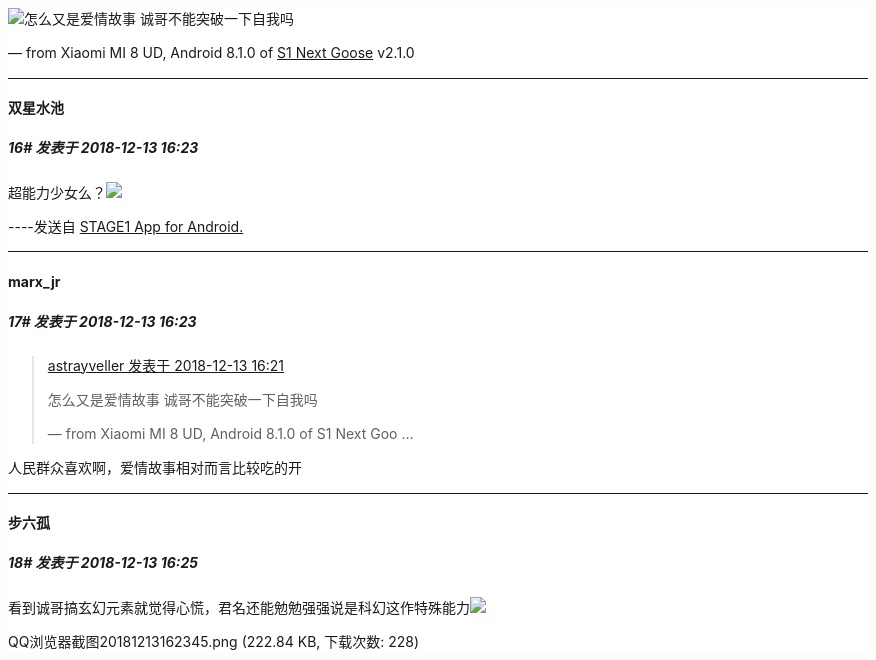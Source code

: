 

<img src="https://static.saraba1st.com/image/smiley/face2017/015.png" referrerpolicy="no-referrer">怎么又是爱情故事 诚哥不能突破一下自我吗

— from Xiaomi MI 8 UD, Android 8.1.0 of [S1 Next Goose](https://pan.baidu.com/s/1mi43uRm) v2.1.0







-----

####  双星水池  
##### 16#       发表于 2018-12-13 16:23




超能力少女么？<img src="https://static.saraba1st.com/image/smiley/face2017/050.png" referrerpolicy="no-referrer">


----发送自 [STAGE1 App for Android.](http://stage1.5j4m.com/?1.33)







-----

####  marx_jr  
##### 17#       发表于 2018-12-13 16:23



<blockquote><a href="httphttps://bbs.saraba1st.com/2b/forum.php?mod=redirect&amp;goto=findpost&amp;pid=41931711&amp;ptid=1797365" target="_blank">astrayveller 发表于 2018-12-13 16:21</a>

怎么又是爱情故事 诚哥不能突破一下自我吗


— from Xiaomi MI 8 UD, Android 8.1.0 of S1 Next Goo ...</blockquote>
人民群众喜欢啊，爱情故事相对而言比较吃的开







-----

####  步六孤  
##### 18#       发表于 2018-12-13 16:25




看到诚哥搞玄幻元素就觉得心慌，君名还能勉勉强强说是科幻这作特殊能力<img src="https://static.saraba1st.com/image/smiley/face2017/068.png" referrerpolicy="no-referrer">






QQ浏览器截图20181213162345.png
(222.84 KB, 下载次数: 228)
